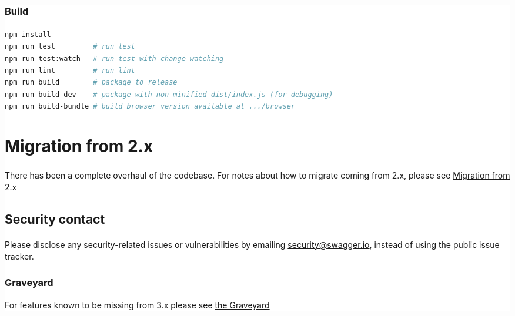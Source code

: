 ### Build

```sh
npm install
npm run test         # run test
npm run test:watch   # run test with change watching
npm run lint         # run lint
npm run build        # package to release
npm run build-dev    # package with non-minified dist/index.js (for debugging)
npm run build-bundle # build browser version available at .../browser
```

# Migration from 2.x

There has been a complete overhaul of the codebase. 
For notes about how to migrate coming from 2.x,
please see [Migration from 2.x](docs/MIGRATION_2_X.md)

## Security contact

Please disclose any security-related issues or vulnerabilities by emailing [security@swagger.io](mailto:security@swagger.io), instead of using the public issue tracker.

### Graveyard

For features known to be missing from 3.x please see [the Graveyard](docs/GRAVEYARD.md)
